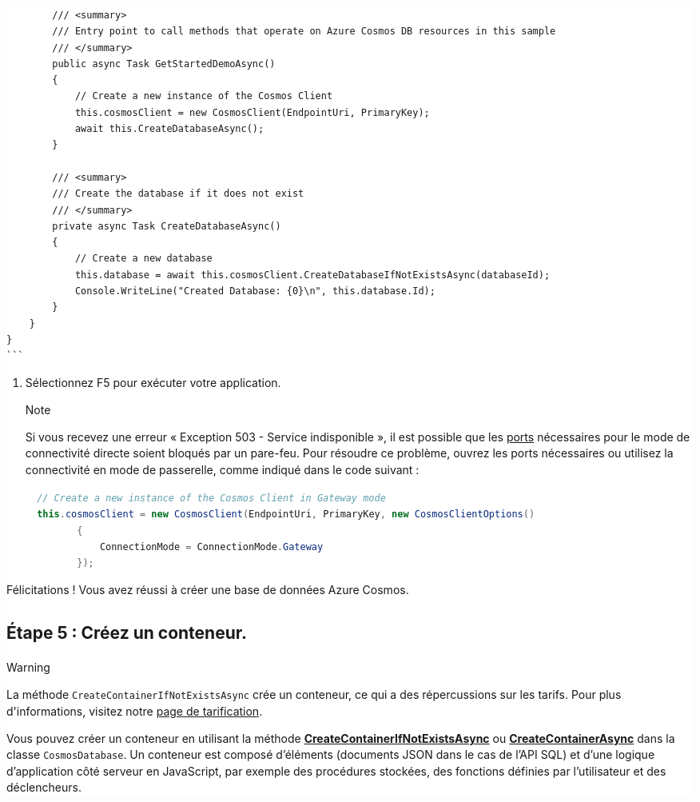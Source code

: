             /// <summary>
            /// Entry point to call methods that operate on Azure Cosmos DB resources in this sample
            /// </summary>
            public async Task GetStartedDemoAsync()
            {
                // Create a new instance of the Cosmos Client
                this.cosmosClient = new CosmosClient(EndpointUri, PrimaryKey);
                await this.CreateDatabaseAsync();
            }

            /// <summary>
            /// Create the database if it does not exist
            /// </summary>
            private async Task CreateDatabaseAsync()
            {
                // Create a new database
                this.database = await this.cosmosClient.CreateDatabaseIfNotExistsAsync(databaseId);
                Console.WriteLine("Created Database: {0}\n", this.database.Id);
            }
        }
    }
    ```

1. Sélectionnez F5 pour exécuter votre application.

   > [!NOTE]
   > Si vous recevez une erreur « Exception 503 - Service indisponible », il est possible que les [ports](sql-sdk-connection-modes.md#service-port-ranges) nécessaires pour le mode de connectivité directe soient bloqués par un pare-feu. Pour résoudre ce problème, ouvrez les ports nécessaires ou utilisez la connectivité en mode de passerelle, comme indiqué dans le code suivant :
   ```csharp
     // Create a new instance of the Cosmos Client in Gateway mode
     this.cosmosClient = new CosmosClient(EndpointUri, PrimaryKey, new CosmosClientOptions()
            {
                ConnectionMode = ConnectionMode.Gateway
            });
   ```

Félicitations ! Vous avez réussi à créer une base de données Azure Cosmos.  

## <a name="step-5-create-a-container"></a><a id="CreateColl"></a>Étape 5 : Créez un conteneur.

> [!WARNING]
> La méthode `CreateContainerIfNotExistsAsync` crée un conteneur, ce qui a des répercussions sur les tarifs. Pour plus d'informations, visitez notre [page de tarification](https://azure.microsoft.com/pricing/details/cosmos-db/).
>
>

Vous pouvez créer un conteneur en utilisant la méthode [**CreateContainerIfNotExistsAsync**](/dotnet/api/microsoft.azure.cosmos.database.createcontainerifnotexistsasync?view=azure-dotnet&preserve-view=true#Microsoft_Azure_Cosmos_Database_CreateContainerIfNotExistsAsync_Microsoft_Azure_Cosmos_ContainerProperties_System_Nullable_System_Int32__Microsoft_Azure_Cosmos_RequestOptions_System_Threading_CancellationToken_) ou [**CreateContainerAsync**](/dotnet/api/microsoft.azure.cosmos.database.createcontainerasync?view=azure-dotnet&preserve-view=true#Microsoft_Azure_Cosmos_Database_CreateContainerAsync_Microsoft_Azure_Cosmos_ContainerProperties_System_Nullable_System_Int32__Microsoft_Azure_Cosmos_RequestOptions_System_Threading_CancellationToken_) dans la classe `CosmosDatabase`. Un conteneur est composé d’éléments (documents JSON dans le cas de l’API SQL) et d’une logique d’application côté serveur en JavaScript, par exemple des procédures stockées, des fonctions définies par l’utilisateur et des déclencheurs.


[cosmos-db-create-account]: create-sql-api-java.md#create-a-database-account